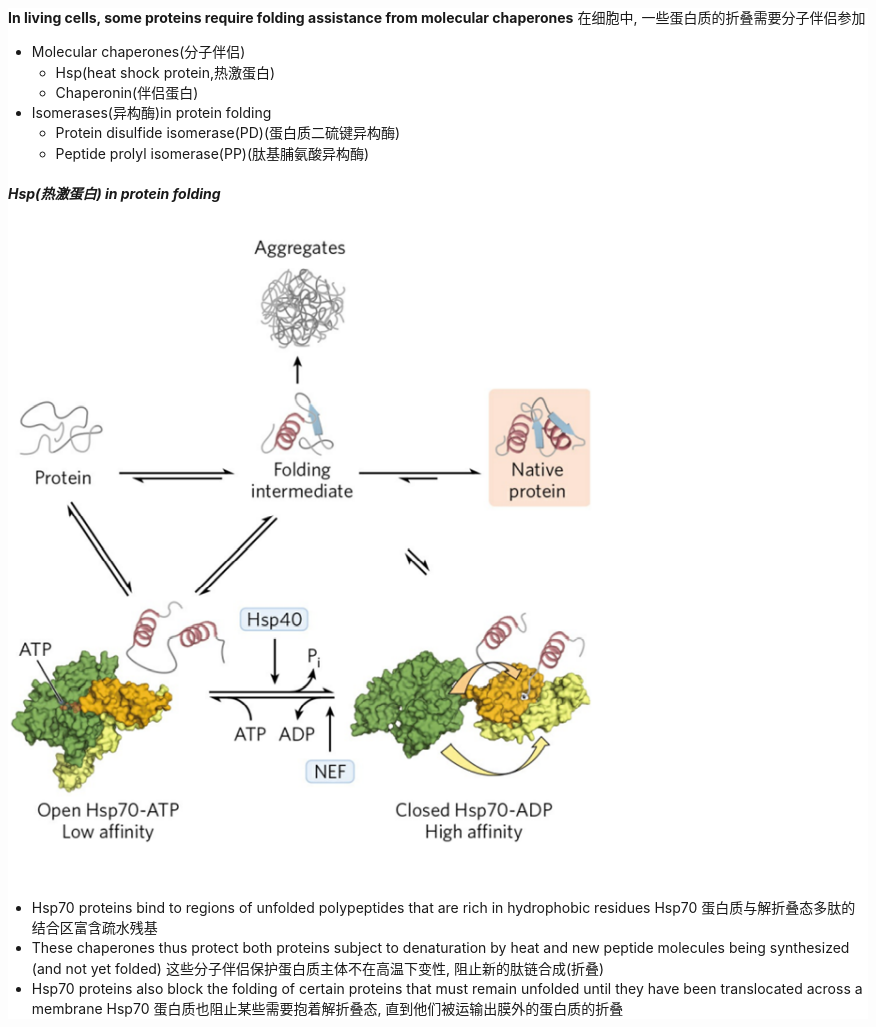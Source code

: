 **In living cells, some proteins require folding assistance from molecular chaperones**
在细胞中, 一些蛋白质的折叠需要分子伴侣参加

+   Molecular chaperones(分子伴侣)
    +   Hsp(heat shock protein,热激蛋白)
    +   Chaperonin(伴侣蛋白)
+   Isomerases(异构酶)in protein folding 
    +   Protein disulfide isomerase(PD)(蛋白质二硫键异构酶)
    +   Peptide prolyl isomerase(PP)(肽基脯氨酸异构酶)

##### Hsp(热激蛋白) in protein folding

![image-20211024004345098](image/image-20211024004345098.png)

+   Hsp70 proteins bind to regions of unfolded polypeptides that are rich in hydrophobic residues 
    Hsp70 蛋白质与解折叠态多肽的结合区富含疏水残基
+   These chaperones thus protect both proteins subject to denaturation by heat and new peptide molecules being synthesized (and not yet folded)
    这些分子伴侣保护蛋白质主体不在高温下变性, 阻止新的肽链合成(折叠) 
+   Hsp70 proteins also block the folding of certain proteins that must remain unfolded until they have been translocated across a membrane
    Hsp70 蛋白质也阻止某些需要抱着解折叠态, 直到他们被运输出膜外的蛋白质的折叠
